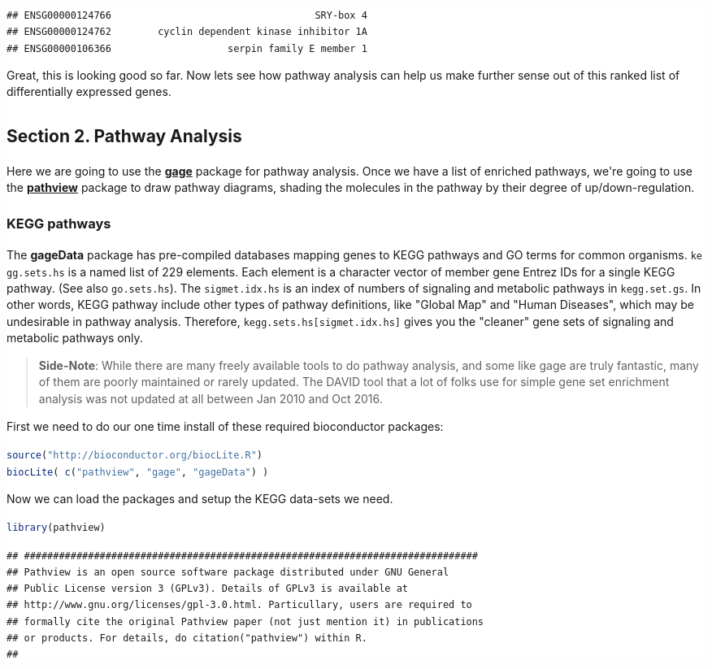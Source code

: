     ## ENSG00000124766                                   SRY-box 4
    ## ENSG00000124762        cyclin dependent kinase inhibitor 1A
    ## ENSG00000106366                    serpin family E member 1

Great, this is looking good so far. Now lets see how pathway analysis can help us make further sense out of this ranked list of differentially expressed genes.

Section 2. Pathway Analysis
---------------------------

Here we are going to use the [**gage**]() package for pathway analysis. Once we have a list of enriched pathways, we're going to use the [**pathview**]() package to draw pathway diagrams, shading the molecules in the pathway by their degree of up/down-regulation.

### KEGG pathways

The **gageData** package has pre-compiled databases mapping genes to KEGG pathways and GO terms for common organisms. `kegg.sets.hs` is a named list of 229 elements. Each element is a character vector of member gene Entrez IDs for a single KEGG pathway. (See also `go.sets.hs`). The `sigmet.idx.hs` is an index of numbers of signaling and metabolic pathways in `kegg.set.gs`. In other words, KEGG pathway include other types of pathway definitions, like "Global Map" and "Human Diseases", which may be undesirable in pathway analysis. Therefore, `kegg.sets.hs[sigmet.idx.hs]` gives you the "cleaner" gene sets of signaling and metabolic pathways only.

> **Side-Note**: While there are many freely available tools to do pathway analysis, and some like gage are truly fantastic, many of them are poorly maintained or rarely updated. The DAVID tool that a lot of folks use for simple gene set enrichment analysis was not updated at all between Jan 2010 and Oct 2016.

First we need to do our one time install of these required bioconductor packages:

``` r
source("http://bioconductor.org/biocLite.R")
biocLite( c("pathview", "gage", "gageData") )
```

Now we can load the packages and setup the KEGG data-sets we need.

``` r
library(pathview)
```

    ## ##############################################################################
    ## Pathview is an open source software package distributed under GNU General
    ## Public License version 3 (GPLv3). Details of GPLv3 is available at
    ## http://www.gnu.org/licenses/gpl-3.0.html. Particullary, users are required to
    ## formally cite the original Pathview paper (not just mention it) in publications
    ## or products. For details, do citation("pathview") within R.
    ## 
